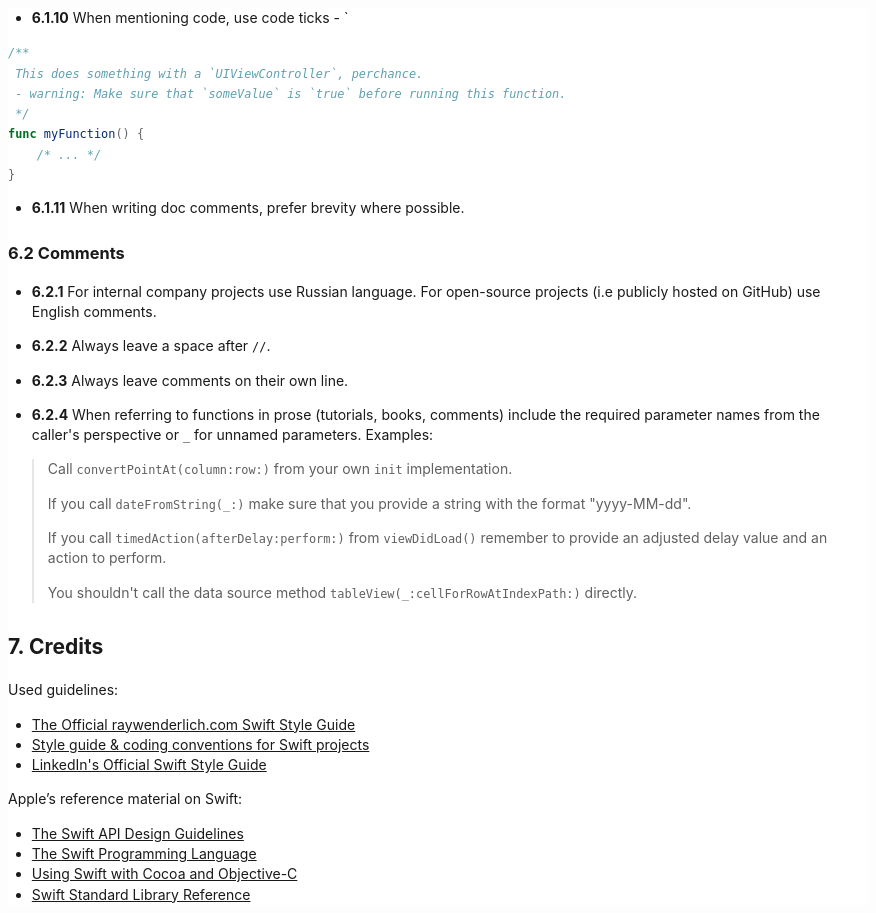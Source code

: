 * **6.1.10** When mentioning code, use code ticks - \`

```swift
/**
 This does something with a `UIViewController`, perchance.
 - warning: Make sure that `someValue` is `true` before running this function.
 */
func myFunction() {
    /* ... */
}
```

* **6.1.11** When writing doc comments, prefer brevity where possible.

### 6.2 Comments

* **6.2.1** For internal company projects use Russian language. For open-source projects (i.e publicly hosted on GitHub) use English comments.

* **6.2.2** Always leave a space after `//`.
* **6.2.3** Always leave comments on their own line.

* **6.2.4** When referring to functions in prose (tutorials, books, comments) include the required parameter names from the caller's perspective or `_` for unnamed parameters. Examples:

> Call `convertPointAt(column:row:)` from your own `init` implementation.
>
> If you call `dateFromString(_:)` make sure that you provide a string with the format "yyyy-MM-dd".
>
> If you call `timedAction(afterDelay:perform:)` from `viewDidLoad()` remember to provide an adjusted delay value and an action to perform.
>
> You shouldn't call the data source method `tableView(_:cellForRowAtIndexPath:)` directly.


## 7. Credits

Used guidelines:

* [The Official raywenderlich.com Swift Style Guide](https://github.com/raywenderlich/swift-style-guide)
* [Style guide & coding conventions for Swift projects](https://github.com/github/swift-style-guide)
* [LinkedIn's Official Swift Style Guide](https://github.com/linkedin/swift-style-guide)


Apple’s reference material on Swift:

* [The Swift API Design Guidelines](https://swift.org/documentation/api-design-guidelines/)
* [The Swift Programming Language](https://developer.apple.com/library/prerelease/ios/documentation/swift/conceptual/swift_programming_language/index.html)
* [Using Swift with Cocoa and Objective-C](https://developer.apple.com/library/prerelease/ios/documentation/Swift/Conceptual/BuildingCocoaApps/index.html)
* [Swift Standard Library Reference](https://developer.apple.com/library/prerelease/ios/documentation/General/Reference/SwiftStandardLibraryReference/index.html)